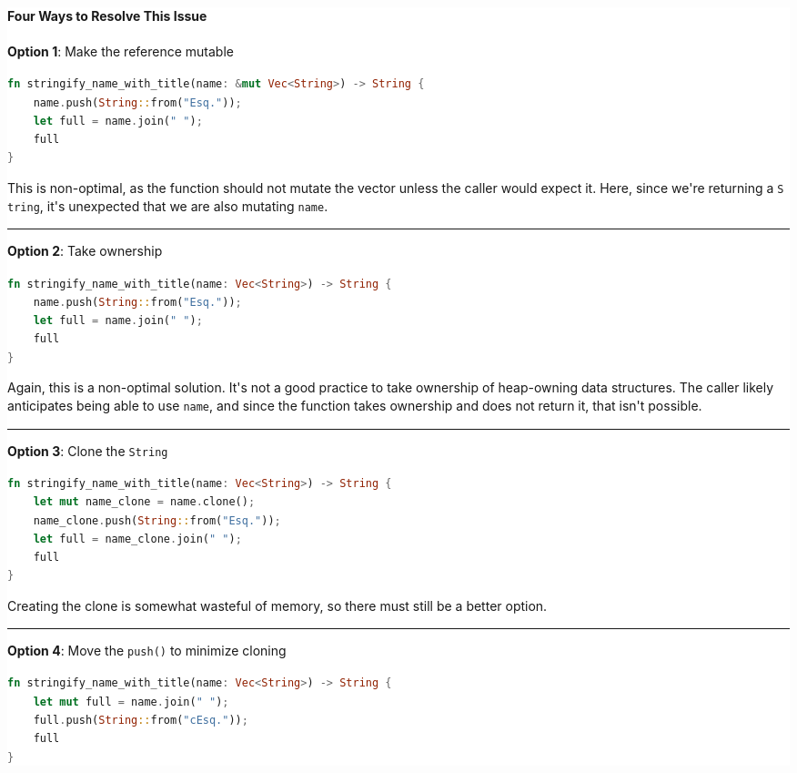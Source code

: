 
#### Four Ways to Resolve This Issue ####

**Option 1**: Make the reference mutable

```rust
fn stringify_name_with_title(name: &mut Vec<String>) -> String {
    name.push(String::from("Esq."));
    let full = name.join(" ");
    full
}
```

This is non-optimal, as the function should not mutate the
vector unless the caller would expect it. Here, since we're
returning a ```String```, it's unexpected that we are also
mutating ```name```.

---

**Option 2**: Take ownership

```rust
fn stringify_name_with_title(name: Vec<String>) -> String {
    name.push(String::from("Esq."));
    let full = name.join(" ");
    full
}
```

Again, this is a non-optimal solution. It's not a good practice to take ownership of heap-owning data structures.
The caller likely anticipates being able to use ```name```,
and since the function takes ownership and does not return it,
that isn't possible.

---

**Option 3**: Clone the ```String```

```rust
fn stringify_name_with_title(name: Vec<String>) -> String {
    let mut name_clone = name.clone();
    name_clone.push(String::from("Esq."));
    let full = name_clone.join(" ");
    full
}
```

Creating the clone is somewhat wasteful of memory, so
there must still be a better option.

---

**Option 4**: Move the ```push()``` to minimize cloning

```rust
fn stringify_name_with_title(name: Vec<String>) -> String {
    let mut full = name.join(" ");
    full.push(String::from("cEsq."));
    full
}
```

